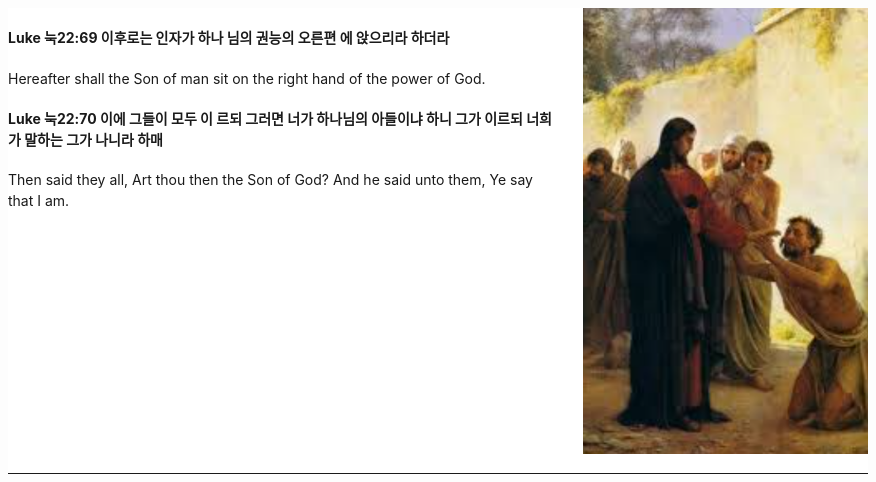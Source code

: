 
<div class="columns">
  <div class="scriptures">
    <br>
    <div class="scripture">
      <b>Luke 눅22:69 이후로는 인자가 하나 님의 권능의 오른편 에 앉으리라 하더라 
      </b>
    </div>
    <br>
    <div class="scripture">Hereafter shall the Son of man sit on the right hand of the power of God. 
    </div>
    <br>
    <div class="scripture">
      <b>Luke 눅22:70 이에 그들이 모두 이 르되 그러면 너가 하나님의 아들이냐 하니 그가 이르되 너희가 말하는 그가 나니라 하매 
      </b>
    </div>
    <br>
    <div class="scripture">Then said they all, Art thou then the Son of God? And he said unto them, Ye say that I am. 
    </div>         
  </div>
  <div class="image-container">
    <img src='../../pictures/picture_139.jpg'>
  </div>
</div>

---
